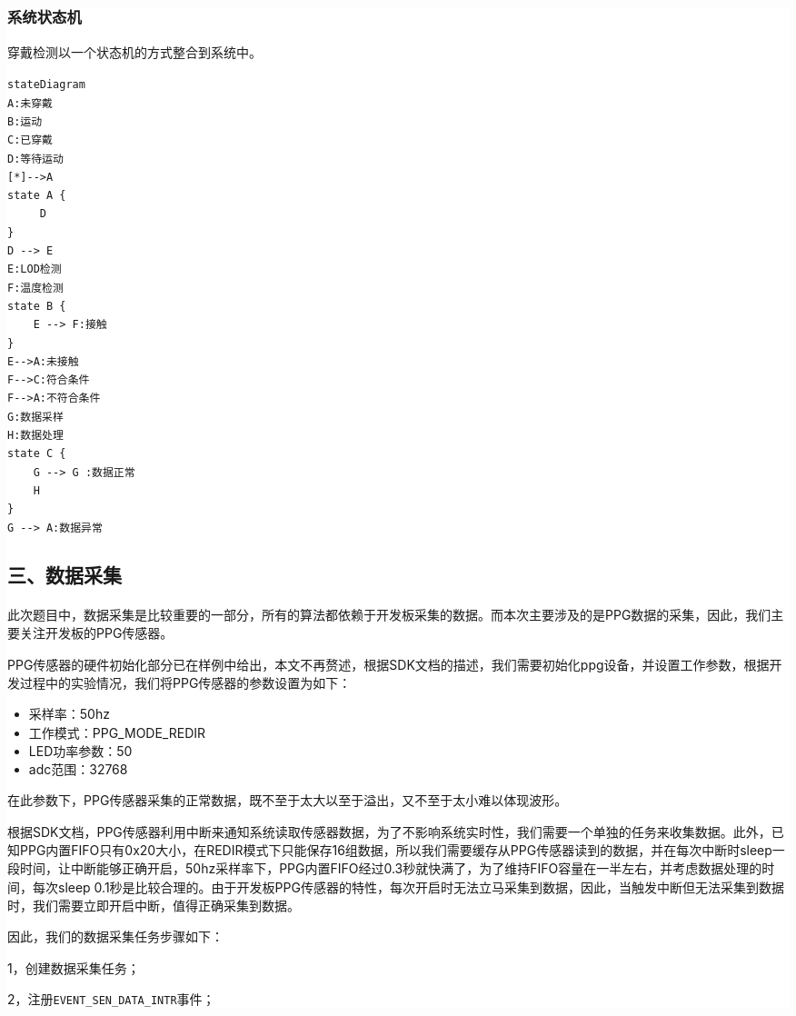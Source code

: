 ### 系统状态机

穿戴检测以一个状态机的方式整合到系统中。

```mermaid
stateDiagram
A:未穿戴
B:运动
C:已穿戴
D:等待运动
[*]-->A
state A {
	 D
}
D --> E
E:LOD检测
F:温度检测
state B {
	E --> F:接触
}
E-->A:未接触
F-->C:符合条件
F-->A:不符合条件
G:数据采样
H:数据处理
state C {
	G --> G :数据正常
	H
}
G --> A:数据异常
```

## 三、数据采集

此次题目中，数据采集是比较重要的一部分，所有的算法都依赖于开发板采集的数据。而本次主要涉及的是PPG数据的采集，因此，我们主要关注开发板的PPG传感器。

PPG传感器的硬件初始化部分已在样例中给出，本文不再赘述，根据SDK文档的描述，我们需要初始化ppg设备，并设置工作参数，根据开发过程中的实验情况，我们将PPG传感器的参数设置为如下：

- 采样率：50hz
- 工作模式：PPG_MODE_REDIR
- LED功率参数：50
- adc范围：32768

在此参数下，PPG传感器采集的正常数据，既不至于太大以至于溢出，又不至于太小难以体现波形。

根据SDK文档，PPG传感器利用中断来通知系统读取传感器数据，为了不影响系统实时性，我们需要一个单独的任务来收集数据。此外，已知PPG内置FIFO只有0x20大小，在REDIR模式下只能保存16组数据，所以我们需要缓存从PPG传感器读到的数据，并在每次中断时sleep一段时间，让中断能够正确开启，50hz采样率下，PPG内置FIFO经过0.3秒就快满了，为了维持FIFO容量在一半左右，并考虑数据处理的时间，每次sleep 0.1秒是比较合理的。由于开发板PPG传感器的特性，每次开启时无法立马采集到数据，因此，当触发中断但无法采集到数据时，我们需要立即开启中断，值得正确采集到数据。

因此，我们的数据采集任务步骤如下：

1，创建数据采集任务；

2，注册`EVENT_SEN_DATA_INTR`事件；
